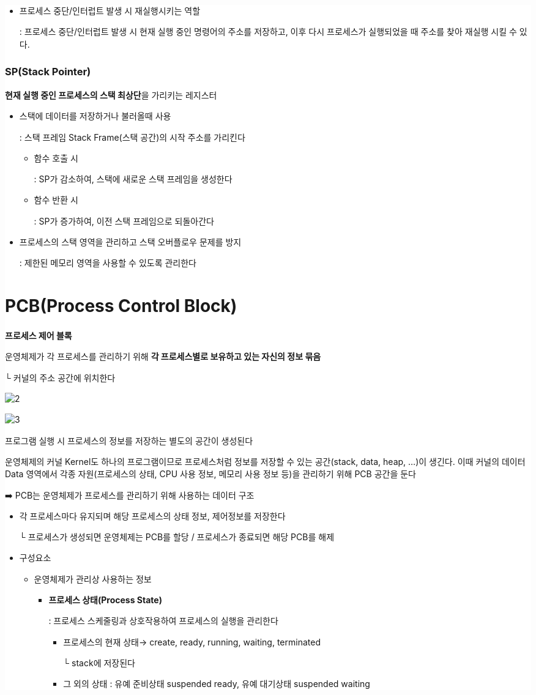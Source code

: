 - 프로세스 중단/인터럽트 발생 시 재실행시키는 역할
    
    : 프로세스 중단/인터럽트 발생 시 현재 실행 중인 명령어의 주소를 저장하고, 이후 다시 프로세스가 실행되었을 때 주소를 찾아 재실행 시킬 수 있다.
    

### SP(Stack Pointer)

**현재 실행 중인 프로세스의 스택 최상단**을 가리키는 레지스터

- 스택에 데이터를 저장하거나 불러올때 사용
    
    : 스택 프레임 Stack Frame(스택 공간)의 시작 주소를 가리킨다
    
    - 함수 호출 시
        
        : SP가 감소하여, 스택에 새로운 스택 프레임을 생성한다
        
    - 함수 반환 시
        
        : SP가 증가하여, 이전 스택 프레임으로 되돌아간다
        
- 프로세스의 스택 영역을 관리하고 스택 오버플로우 문제를 방지
    
    : 제한된 메모리 영역을 사용할 수 있도록 관리한다
    

# **PCB(Process Control Block)**

**프로세스 제어 블록**

운영체제가 각 프로세스를 관리하기 위해 **각 프로세스별로 보유하고 있는 자신의 정보 묶음**

└ 커널의 주소 공간에 위치한다

![2](https://github.com/CS-Study-crew/2024-CS-Study/assets/83401978/5dda4a04-b252-41be-97d9-fde690587d19)

![3](https://github.com/CS-Study-crew/2024-CS-Study/assets/83401978/ea49c904-920c-4e6d-9c7d-4f269b425a1a)


프로그램 실행 시 프로세스의 정보를 저장하는 별도의 공간이 생성된다

운영체제의 커널 Kernel도 하나의 프로그램이므로 프로세스처럼 정보를 저장할 수 있는 공간(stack, data, heap, …)이 생긴다. 이때 커널의 데이터Data 영역에서 각종 자원(프로세스의 상태, CPU 사용 정보, 메모리 사용 정보 등)을 관리하기 위해 PCB 공간을 둔다

➡️ PCB는 운영체제가 프로세스를 관리하기 위해 사용하는 데이터 구조

- 각 프로세스마다 유지되며 해당 프로세스의 상태 정보, 제어정보를 저장한다
    
    └ 프로세스가 생성되면 운영체제는 PCB를 할당 / 프로세스가 종료되면 해당 PCB를 해제
    

- 구성요소
    - 운영체제가 관리상 사용하는 정보
        - **프로세스 상태(Process State)**
            
            : 프로세스 스케줄링과 상호작용하여 프로세스의 실행을 관리한다
            
            - 프로세스의 현재 상태→ create, ready, running, waiting, terminated
                
                └ stack에 저장된다
                
            - 그 외의 상태 : 유예 준비상태 suspended ready, 유예 대기상태 suspended waiting
                